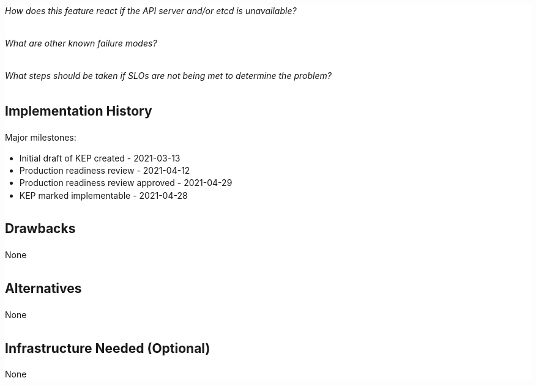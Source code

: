 

###### How does this feature react if the API server and/or etcd is unavailable?

###### What are other known failure modes?



###### What steps should be taken if SLOs are not being met to determine the problem?

## Implementation History


Major milestones:
- Initial draft of KEP created - 2021-03-13
- Production readiness review - 2021-04-12
- Production readiness review approved - 2021-04-29
- KEP marked implementable - 2021-04-28

## Drawbacks


None

## Alternatives


None

## Infrastructure Needed (Optional)


None
